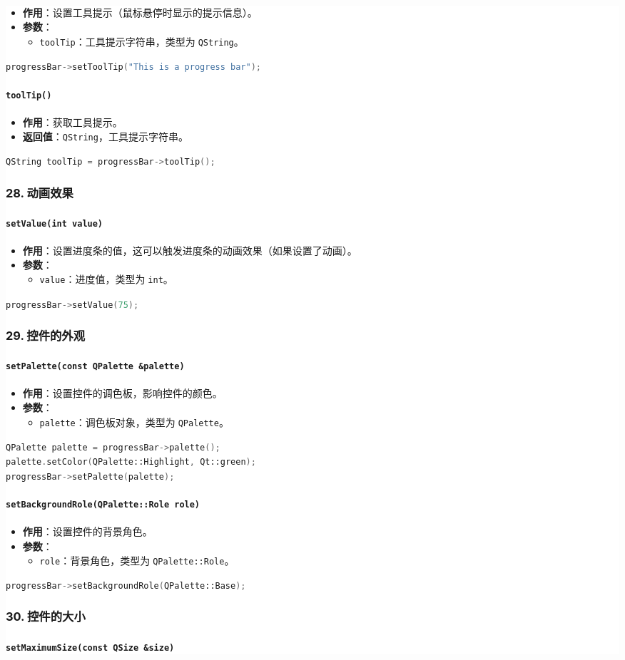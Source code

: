 - **作用**：设置工具提示（鼠标悬停时显示的提示信息）。
- **参数**：
  - `toolTip`：工具提示字符串，类型为 `QString`。

```cpp
progressBar->setToolTip("This is a progress bar");
```

#### `toolTip()`

- **作用**：获取工具提示。
- **返回值**：`QString`，工具提示字符串。

```cpp
QString toolTip = progressBar->toolTip();
```

### 28. **动画效果**

#### `setValue(int value)`

- **作用**：设置进度条的值，这可以触发进度条的动画效果（如果设置了动画）。
- **参数**：
  - `value`：进度值，类型为 `int`。

```cpp
progressBar->setValue(75);
```

### 29. **控件的外观**

#### `setPalette(const QPalette &palette)`

- **作用**：设置控件的调色板，影响控件的颜色。
- **参数**：
  - `palette`：调色板对象，类型为 `QPalette`。

```cpp
QPalette palette = progressBar->palette();
palette.setColor(QPalette::Highlight, Qt::green);
progressBar->setPalette(palette);
```

#### `setBackgroundRole(QPalette::Role role)`

- **作用**：设置控件的背景角色。
- **参数**：
  - `role`：背景角色，类型为 `QPalette::Role`。

```cpp
progressBar->setBackgroundRole(QPalette::Base);
```

### 30. **控件的大小**

#### `setMaximumSize(const QSize &size)`
